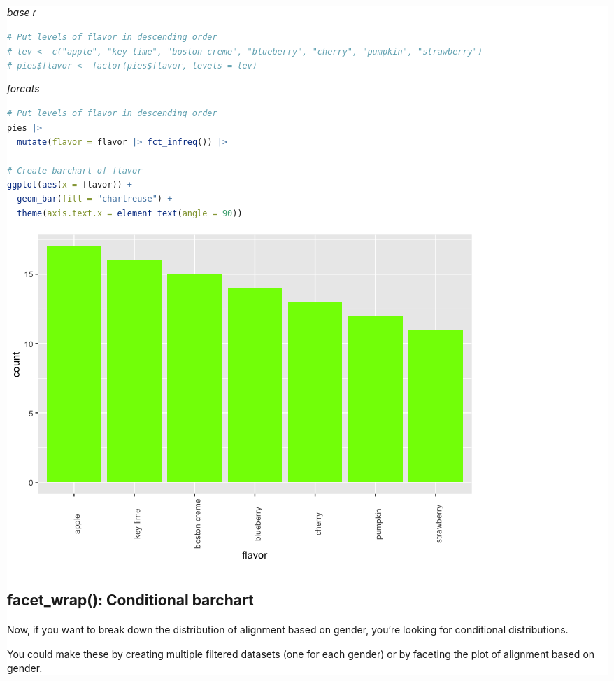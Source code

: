 *base r*

``` r
# Put levels of flavor in descending order
# lev <- c("apple", "key lime", "boston creme", "blueberry", "cherry", "pumpkin", "strawberry")
# pies$flavor <- factor(pies$flavor, levels = lev)
```

*forcats*

``` r
# Put levels of flavor in descending order
pies |> 
  mutate(flavor = flavor |> fct_infreq()) |> 

# Create barchart of flavor
ggplot(aes(x = flavor)) + 
  geom_bar(fill = "chartreuse") + 
  theme(axis.text.x = element_text(angle = 90))
```

![](readme_files/figure-gfm/unnamed-chunk-18-1.png)

## facet_wrap(): Conditional barchart

Now, if you want to break down the distribution of alignment based on
gender, you’re looking for conditional distributions.

You could make these by creating multiple filtered datasets (one for
each gender) or by faceting the plot of alignment based on gender.
